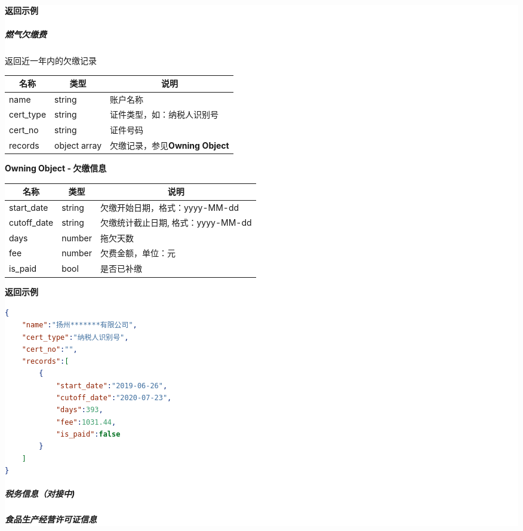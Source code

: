 **返回示例**

```json

```
##### 燃气欠缴费

返回近一年内的欠缴记录

| 名称      | 类型         | 说明                            |
| --------- | ------------ | ------------------------------- |
| name      | string       | 账户名称                        |
| cert_type | string       | 证件类型，如：纳税人识别号      |
| cert_no   | string       | 证件号码                        |
| records   | object array | 欠缴记录，参见**Owning Object** |
**Owning Object - 欠缴信息**

| 名称        | 类型   | 说明                               |
| ----------- | ------ | ---------------------------------- |
| start_date  | string | 欠缴开始日期，格式：yyyy-MM-dd     |
| cutoff_date | string | 欠缴统计截止日期, 格式：yyyy-MM-dd |
| days        | number | 拖欠天数                           |
| fee         | number | 欠费金额，单位：元                 |
| is_paid     | bool   | 是否已补缴                         |

**返回示例**

```json
{
    "name":"扬州*******有限公司",
    "cert_type":"纳税人识别号",
    "cert_no":"",
    "records":[
        {
            "start_date":"2019-06-26",
            "cutoff_date":"2020-07-23",
            "days":393,
            "fee":1031.44,
            "is_paid":false
        }
    ]
}
```

##### 税务信息（对接中)



##### 食品生产经营许可证信息
